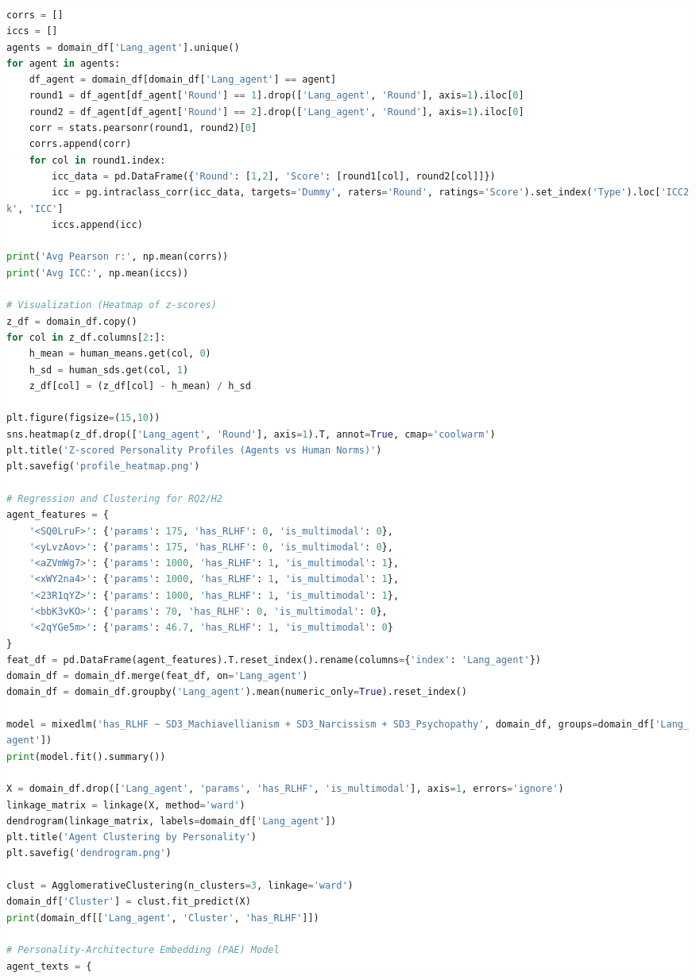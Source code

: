 ```python
corrs = []
iccs = []
agents = domain_df['Lang_agent'].unique()
for agent in agents:
    df_agent = domain_df[domain_df['Lang_agent'] == agent]
    round1 = df_agent[df_agent['Round'] == 1].drop(['Lang_agent', 'Round'], axis=1).iloc[0]
    round2 = df_agent[df_agent['Round'] == 2].drop(['Lang_agent', 'Round'], axis=1).iloc[0]
    corr = stats.pearsonr(round1, round2)[0]
    corrs.append(corr)
    for col in round1.index:
        icc_data = pd.DataFrame({'Round': [1,2], 'Score': [round1[col], round2[col]]})
        icc = pg.intraclass_corr(icc_data, targets='Dummy', raters='Round', ratings='Score').set_index('Type').loc['ICC2k', 'ICC']
        iccs.append(icc)

print('Avg Pearson r:', np.mean(corrs))
print('Avg ICC:', np.mean(iccs))

# Visualization (Heatmap of z-scores)
z_df = domain_df.copy()
for col in z_df.columns[2:]:
    h_mean = human_means.get(col, 0)
    h_sd = human_sds.get(col, 1)
    z_df[col] = (z_df[col] - h_mean) / h_sd

plt.figure(figsize=(15,10))
sns.heatmap(z_df.drop(['Lang_agent', 'Round'], axis=1).T, annot=True, cmap='coolwarm')
plt.title('Z-scored Personality Profiles (Agents vs Human Norms)')
plt.savefig('profile_heatmap.png')

# Regression and Clustering for RQ2/H2
agent_features = {
    '<SQ0LruF>': {'params': 175, 'has_RLHF': 0, 'is_multimodal': 0},
    '<yLvzAov>': {'params': 175, 'has_RLHF': 0, 'is_multimodal': 0},
    '<aZVmWg7>': {'params': 1000, 'has_RLHF': 1, 'is_multimodal': 1},
    '<xWY2na4>': {'params': 1000, 'has_RLHF': 1, 'is_multimodal': 1},
    '<23R1qYZ>': {'params': 1000, 'has_RLHF': 1, 'is_multimodal': 1},
    '<bbK3vKO>': {'params': 70, 'has_RLHF': 0, 'is_multimodal': 0},
    '<2qYGe5m>': {'params': 46.7, 'has_RLHF': 1, 'is_multimodal': 0}
}
feat_df = pd.DataFrame(agent_features).T.reset_index().rename(columns={'index': 'Lang_agent'})
domain_df = domain_df.merge(feat_df, on='Lang_agent')
domain_df = domain_df.groupby('Lang_agent').mean(numeric_only=True).reset_index()

model = mixedlm('has_RLHF ~ SD3_Machiavellianism + SD3_Narcissism + SD3_Psychopathy', domain_df, groups=domain_df['Lang_agent'])
print(model.fit().summary())

X = domain_df.drop(['Lang_agent', 'params', 'has_RLHF', 'is_multimodal'], axis=1, errors='ignore')
linkage_matrix = linkage(X, method='ward')
dendrogram(linkage_matrix, labels=domain_df['Lang_agent'])
plt.title('Agent Clustering by Personality')
plt.savefig('dendrogram.png')

clust = AgglomerativeClustering(n_clusters=3, linkage='ward')
domain_df['Cluster'] = clust.fit_predict(X)
print(domain_df[['Lang_agent', 'Cluster', 'has_RLHF']])

# Personality-Architecture Embedding (PAE) Model
agent_texts = {
```